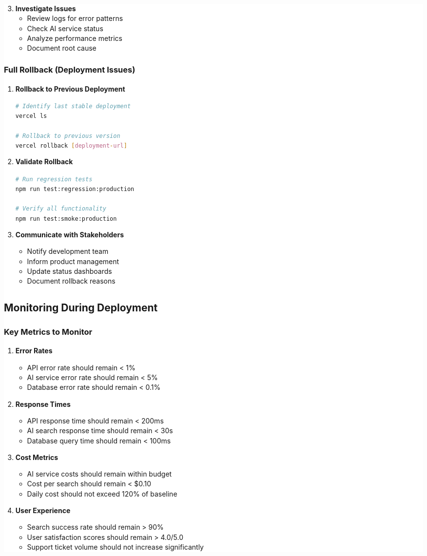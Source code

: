 3. **Investigate Issues**
   - Review logs for error patterns
   - Check AI service status
   - Analyze performance metrics
   - Document root cause

### Full Rollback (Deployment Issues)

1. **Rollback to Previous Deployment**
   ```bash
   # Identify last stable deployment
   vercel ls
   
   # Rollback to previous version
   vercel rollback [deployment-url]
   ```

2. **Validate Rollback**
   ```bash
   # Run regression tests
   npm run test:regression:production
   
   # Verify all functionality
   npm run test:smoke:production
   ```

3. **Communicate with Stakeholders**
   - Notify development team
   - Inform product management
   - Update status dashboards
   - Document rollback reasons

## Monitoring During Deployment

### Key Metrics to Monitor

1. **Error Rates**
   - API error rate should remain < 1%
   - AI service error rate should remain < 5%
   - Database error rate should remain < 0.1%

2. **Response Times**
   - API response time should remain < 200ms
   - AI search response time should remain < 30s
   - Database query time should remain < 100ms

3. **Cost Metrics**
   - AI service costs should remain within budget
   - Cost per search should remain < $0.10
   - Daily cost should not exceed 120% of baseline

4. **User Experience**
   - Search success rate should remain > 90%
   - User satisfaction scores should remain > 4.0/5.0
   - Support ticket volume should not increase significantly

